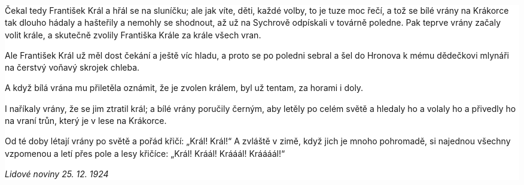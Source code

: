 Čekal tedy František Král a hřál se na sluníčku; ale jak víte, děti, každé volby, to je tuze moc řečí, a tož se bílé vrány na Krákorce tak dlouho hádaly a hašteřily a nemohly se shodnout, až už na Sychrově odpískali v továrně poledne. Pak teprve vrány začaly volit krále, a skutečně zvolily Františka Krále za krále všech vran.

Ale František Král už měl dost čekání a ještě víc hladu, a proto se po poledni sebral a šel do Hronova k mému dědečkovi mlynáři na čerstvý voňavý skrojek chleba.

A když bílá vrána mu přiletěla oznámit, že je zvolen králem, byl už tentam, za horami i doly.

I naříkaly vrány, že se jim ztratil král; a bílé vrány poručily černým, aby letěly po celém světě a hledaly ho a volaly ho a přivedly ho na vraní trůn, který je v lese na Krákorce.

Od té doby létají vrány po světě a pořád křičí: „Král! Král!“ A zvláště v zimě, když jich je mnoho pohromadě, si najednou všechny vzpomenou a letí přes pole a lesy křičíce: „Král! Kráál! Krááál! Kráááál!“

_Lidové noviny 25. 12. 1924_

</section>
